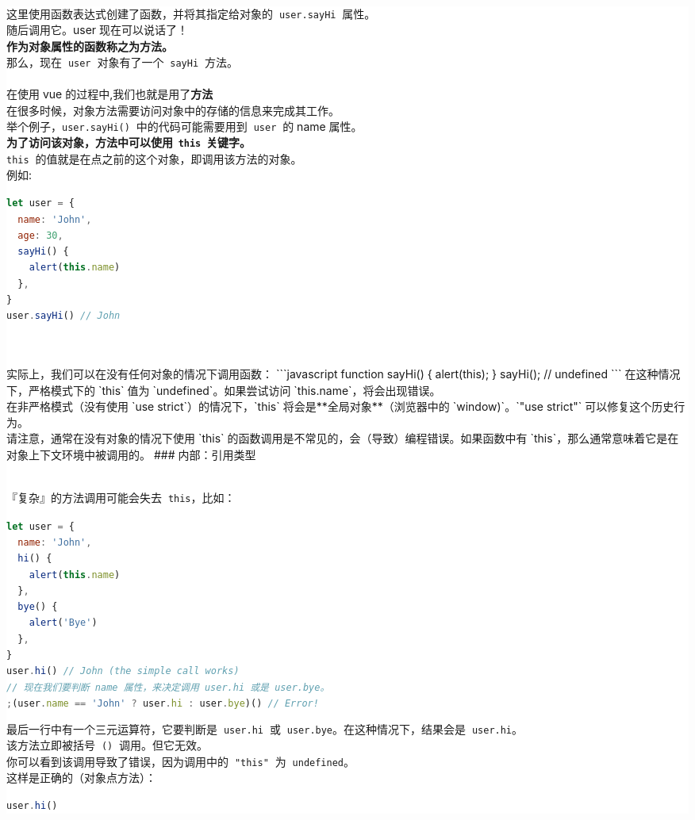 这里使用函数表达式创建了函数，并将其指定给对象的  `user.sayHi`  属性。<br />随后调用它。user 现在可以说话了！<br />**作为对象属性的函数称之为方法。**<br />那么，现在  `user`  对象有了一个  `sayHi`  方法。<br />
<br />在使用 vue 的过程中,我们也就是用了**方法**<br />在很多时候，对象方法需要访问对象中的存储的信息来完成其工作。<br />举个例子，`user.sayHi()`  中的代码可能需要用到  `user`  的 name 属性。<br />**为了访问该对象，方法中可以使用  `this`  关键字。**<br />`this`  的值就是在点之前的这个对象，即调用该方法的对象。<br />例如:

```javascript
let user = {
  name: 'John',
  age: 30,
  sayHi() {
    alert(this.name)
  },
}
user.sayHi() // John
```

<br />
<br />实际上，我们可以在没有任何对象的情况下调用函数：
```javascript
function sayHi() {
  alert(this);
}
sayHi(); // undefined
```
在这种情况下，严格模式下的 `this` 值为 `undefined`。如果尝试访问 `this.name`，将会出现错误。<br />在非严格模式（没有使用 `use strict`）的情况下，`this` 将会是**全局对象**（浏览器中的 `window)`。`"use strict"` 可以修复这个历史行为。<br />请注意，通常在没有对象的情况下使用 `this` 的函数调用是不常见的，会（导致）编程错误。如果函数中有 `this`，那么通常意味着它是在对象上下文环境中被调用的。
<a name="ZCmxX"></a>
### 内部：引用类型

<br />『复杂』的方法调用可能会失去  `this`，比如：

```javascript
let user = {
  name: 'John',
  hi() {
    alert(this.name)
  },
  bye() {
    alert('Bye')
  },
}
user.hi() // John (the simple call works)
// 现在我们要判断 name 属性，来决定调用 user.hi 或是 user.bye。
;(user.name == 'John' ? user.hi : user.bye)() // Error!
```

最后一行中有一个三元运算符，它要判断是  `user.hi`  或  `user.bye`。在这种情况下，结果会是  `user.hi`。<br />该方法立即被括号  `()`  调用。但它无效。<br />你可以看到该调用导致了错误，因为调用中的  `"this"`  为  `undefined`。<br />这样是正确的（对象点方法）：

```javascript
user.hi()
```
